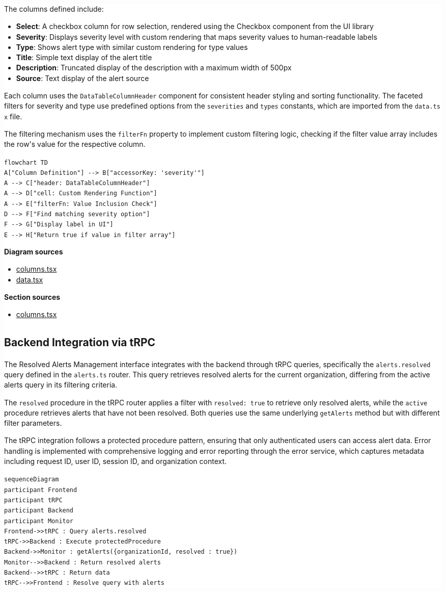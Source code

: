 The columns defined include:
- **Select**: A checkbox column for row selection, rendered using the Checkbox component from the UI library
- **Severity**: Displays severity level with custom rendering that maps severity values to human-readable labels
- **Type**: Shows alert type with similar custom rendering for type values
- **Title**: Simple text display of the alert title
- **Description**: Truncated display of the description with a maximum width of 500px
- **Source**: Text display of the alert source

Each column uses the `DataTableColumnHeader` component for consistent header styling and sorting functionality. The faceted filters for severity and type use predefined options from the `severities` and `types` constants, which are imported from the `data.tsx` file.

The filtering mechanism uses the `filterFn` property to implement custom filtering logic, checking if the filter value array includes the row's value for the respective column.

```mermaid
flowchart TD
A["Column Definition"] --> B["accessorKey: 'severity'"]
A --> C["header: DataTableColumnHeader"]
A --> D["cell: Custom Rendering Function"]
A --> E["filterFn: Value Inclusion Check"]
D --> F["Find matching severity option"]
F --> G["Display label in UI"]
E --> H["Return true if value in filter array"]
```

**Diagram sources**
- [columns.tsx](file://apps/web/src/components/alerts/columns.tsx#L0-L99)
- [data.tsx](file://apps/web/src/components/alerts/data.tsx#L0-L14)

**Section sources**
- [columns.tsx](file://apps/web/src/components/alerts/columns.tsx#L0-L99)

## Backend Integration via tRPC

The Resolved Alerts Management interface integrates with the backend through tRPC queries, specifically the `alerts.resolved` query defined in the `alerts.ts` router. This query retrieves resolved alerts for the current organization, differing from the active alerts query in its filtering criteria.

The `resolved` procedure in the tRPC router applies a filter with `resolved: true` to retrieve only resolved alerts, while the `active` procedure retrieves alerts that have not been resolved. Both queries use the same underlying `getAlerts` method but with different filter parameters.

The tRPC integration follows a protected procedure pattern, ensuring that only authenticated users can access alert data. Error handling is implemented with comprehensive logging and error reporting through the error service, which captures metadata including request ID, user ID, session ID, and organization context.

```mermaid
sequenceDiagram
participant Frontend
participant tRPC
participant Backend
participant Monitor
Frontend->>tRPC : Query alerts.resolved
tRPC->>Backend : Execute protectedProcedure
Backend->>Monitor : getAlerts({organizationId, resolved : true})
Monitor-->>Backend : Return resolved alerts
Backend-->>tRPC : Return data
tRPC-->>Frontend : Resolve query with alerts
```
